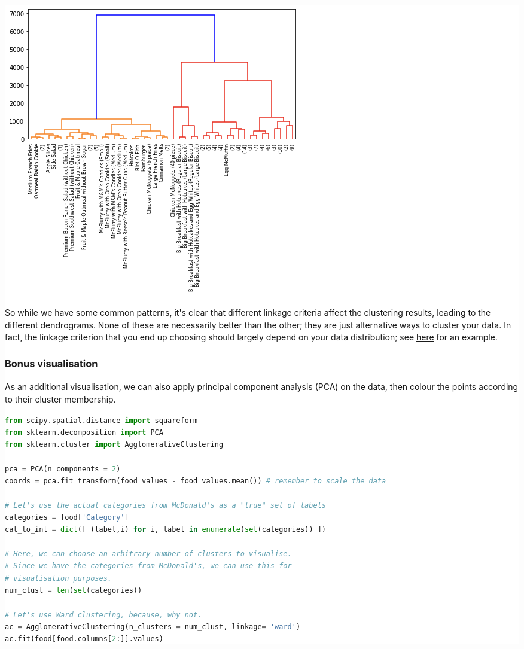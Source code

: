 ![png](/assets/notebooks/hclust/output_22_0.png)


So while we have some common patterns, it's clear that different linkage criteria affect the clustering results, leading to the different dendrograms. None of these are necessarily better than the other; they are just alternative ways to cluster your data. In fact, the linkage criterion that you end up choosing should largely depend on your data distribution; see [here](https://scikit-learn.org/stable/auto_examples/cluster/plot_linkage_comparison.html) for an example.

### Bonus visualisation
As an additional visualisation, we can also apply principal component analysis (PCA) on the data, then colour the points according to their cluster membership.


```python
from scipy.spatial.distance import squareform
from sklearn.decomposition import PCA
from sklearn.cluster import AgglomerativeClustering

pca = PCA(n_components = 2)
coords = pca.fit_transform(food_values - food_values.mean()) # remember to scale the data

# Let's use the actual categories from McDonald's as a "true" set of labels
categories = food['Category']
cat_to_int = dict([ (label,i) for i, label in enumerate(set(categories)) ])

# Here, we can choose an arbitrary number of clusters to visualise.
# Since we have the categories from McDonald's, we can use this for
# visualisation purposes.
num_clust = len(set(categories))

# Let's use Ward clustering, because, why not.
ac = AgglomerativeClustering(n_clusters = num_clust, linkage= 'ward')
ac.fit(food[food.columns[2:]].values)
```
